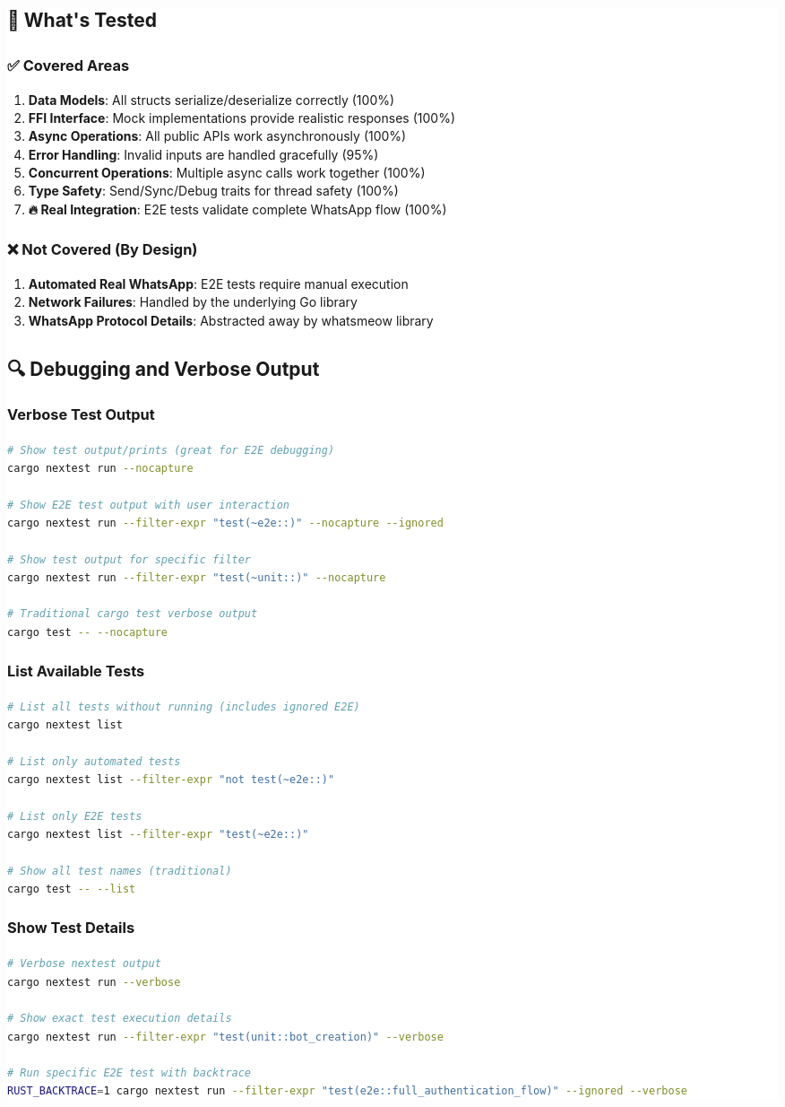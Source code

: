 ## 🎯 **What's Tested**

### **✅ Covered Areas**
1. **Data Models**: All structs serialize/deserialize correctly (100%)
2. **FFI Interface**: Mock implementations provide realistic responses (100%)  
3. **Async Operations**: All public APIs work asynchronously (100%)
4. **Error Handling**: Invalid inputs are handled gracefully (95%)
5. **Concurrent Operations**: Multiple async calls work together (100%)
6. **Type Safety**: Send/Sync/Debug traits for thread safety (100%)
7. **🔥 Real Integration**: E2E tests validate complete WhatsApp flow (100%)

### **❌ Not Covered (By Design)**
1. **Automated Real WhatsApp**: E2E tests require manual execution
2. **Network Failures**: Handled by the underlying Go library
3. **WhatsApp Protocol Details**: Abstracted away by whatsmeow library

## 🔍 **Debugging and Verbose Output**

### **Verbose Test Output**
```bash
# Show test output/prints (great for E2E debugging)
cargo nextest run --nocapture

# Show E2E test output with user interaction
cargo nextest run --filter-expr "test(~e2e::)" --nocapture --ignored

# Show test output for specific filter
cargo nextest run --filter-expr "test(~unit::)" --nocapture

# Traditional cargo test verbose output
cargo test -- --nocapture
```

### **List Available Tests**
```bash
# List all tests without running (includes ignored E2E)
cargo nextest list

# List only automated tests
cargo nextest list --filter-expr "not test(~e2e::)"

# List only E2E tests
cargo nextest list --filter-expr "test(~e2e::)"

# Show all test names (traditional)
cargo test -- --list
```

### **Show Test Details**
```bash
# Verbose nextest output
cargo nextest run --verbose

# Show exact test execution details  
cargo nextest run --filter-expr "test(unit::bot_creation)" --verbose

# Run specific E2E test with backtrace
RUST_BACKTRACE=1 cargo nextest run --filter-expr "test(e2e::full_authentication_flow)" --ignored --verbose
```
